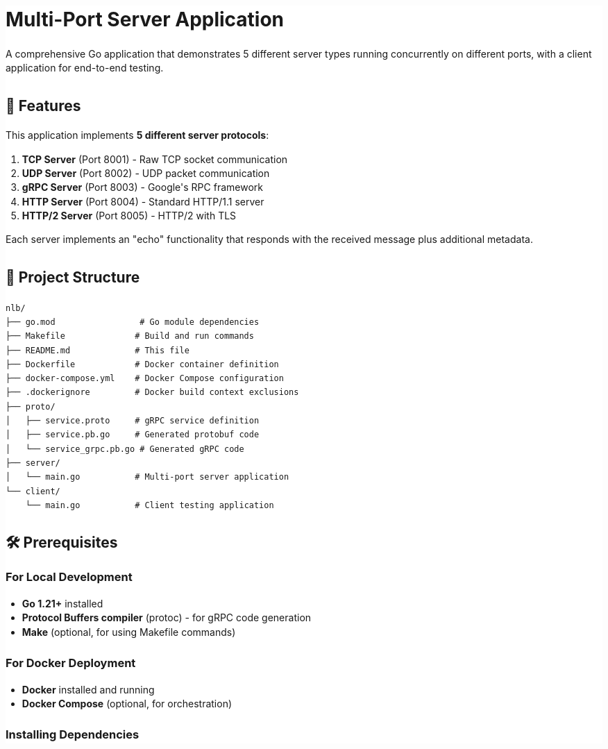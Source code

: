 # Multi-Port Server Application

A comprehensive Go application that demonstrates 5 different server types running concurrently on different ports, with a client application for end-to-end testing.

## 🚀 Features

This application implements **5 different server protocols**:

1. **TCP Server** (Port 8001) - Raw TCP socket communication
2. **UDP Server** (Port 8002) - UDP packet communication  
3. **gRPC Server** (Port 8003) - Google's RPC framework
4. **HTTP Server** (Port 8004) - Standard HTTP/1.1 server
5. **HTTP/2 Server** (Port 8005) - HTTP/2 with TLS

Each server implements an "echo" functionality that responds with the received message plus additional metadata.

## 📁 Project Structure

```
nlb/
├── go.mod                 # Go module dependencies
├── Makefile              # Build and run commands
├── README.md             # This file
├── Dockerfile            # Docker container definition
├── docker-compose.yml    # Docker Compose configuration
├── .dockerignore         # Docker build context exclusions
├── proto/
│   ├── service.proto     # gRPC service definition
│   ├── service.pb.go     # Generated protobuf code
│   └── service_grpc.pb.go # Generated gRPC code
├── server/
│   └── main.go           # Multi-port server application
└── client/
    └── main.go           # Client testing application
```

## 🛠️ Prerequisites

### For Local Development
- **Go 1.21+** installed
- **Protocol Buffers compiler** (protoc) - for gRPC code generation
- **Make** (optional, for using Makefile commands)

### For Docker Deployment
- **Docker** installed and running
- **Docker Compose** (optional, for orchestration)

### Installing Dependencies
